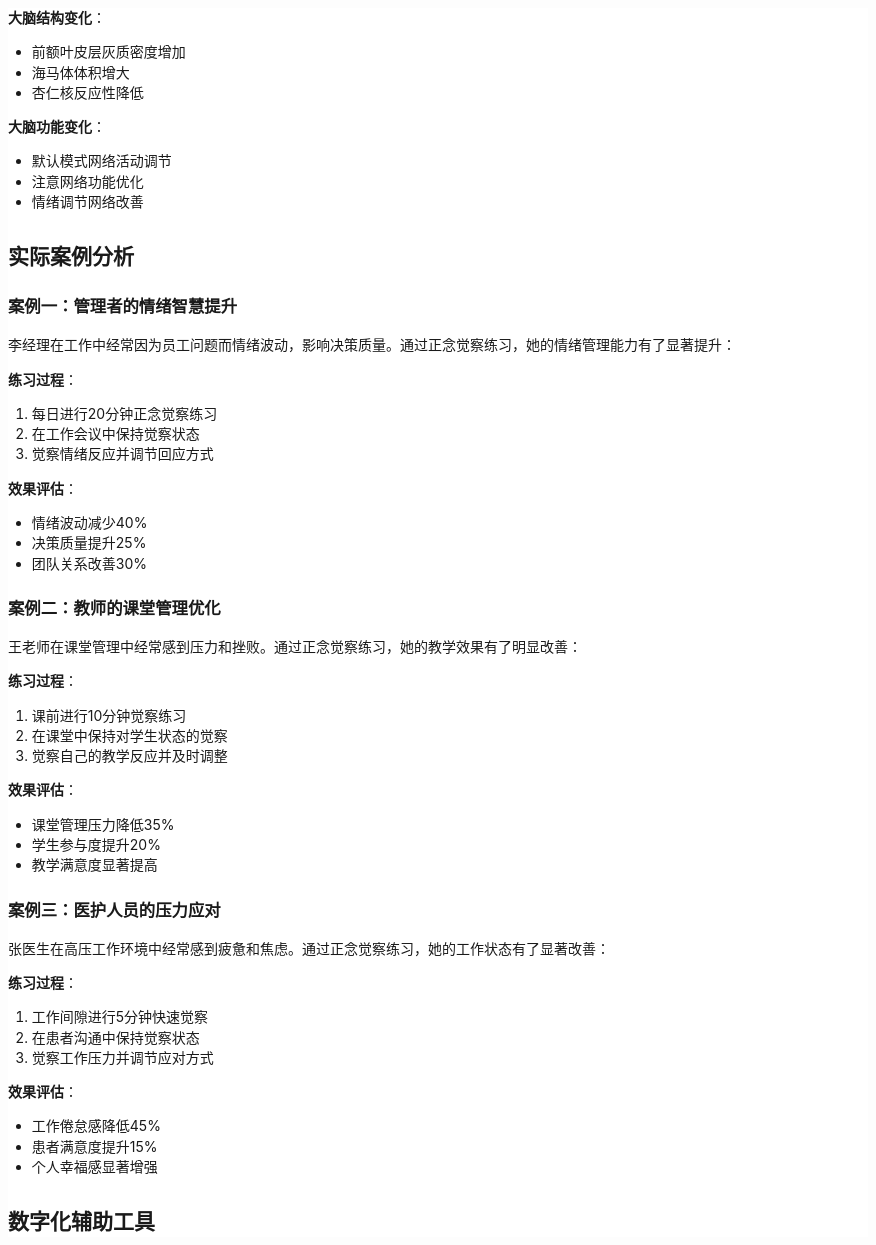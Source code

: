 **大脑结构变化**：
- 前额叶皮层灰质密度增加
- 海马体体积增大
- 杏仁核反应性降低

**大脑功能变化**：
- 默认模式网络活动调节
- 注意网络功能优化
- 情绪调节网络改善

## 实际案例分析

### 案例一：管理者的情绪智慧提升

李经理在工作中经常因为员工问题而情绪波动，影响决策质量。通过正念觉察练习，她的情绪管理能力有了显著提升：

**练习过程**：
1. 每日进行20分钟正念觉察练习
2. 在工作会议中保持觉察状态
3. 觉察情绪反应并调节回应方式

**效果评估**：
- 情绪波动减少40%
- 决策质量提升25%
- 团队关系改善30%

### 案例二：教师的课堂管理优化

王老师在课堂管理中经常感到压力和挫败。通过正念觉察练习，她的教学效果有了明显改善：

**练习过程**：
1. 课前进行10分钟觉察练习
2. 在课堂中保持对学生状态的觉察
3. 觉察自己的教学反应并及时调整

**效果评估**：
- 课堂管理压力降低35%
- 学生参与度提升20%
- 教学满意度显著提高

### 案例三：医护人员的压力应对

张医生在高压工作环境中经常感到疲惫和焦虑。通过正念觉察练习，她的工作状态有了显著改善：

**练习过程**：
1. 工作间隙进行5分钟快速觉察
2. 在患者沟通中保持觉察状态
3. 觉察工作压力并调节应对方式

**效果评估**：
- 工作倦怠感降低45%
- 患者满意度提升15%
- 个人幸福感显著增强

## 数字化辅助工具
